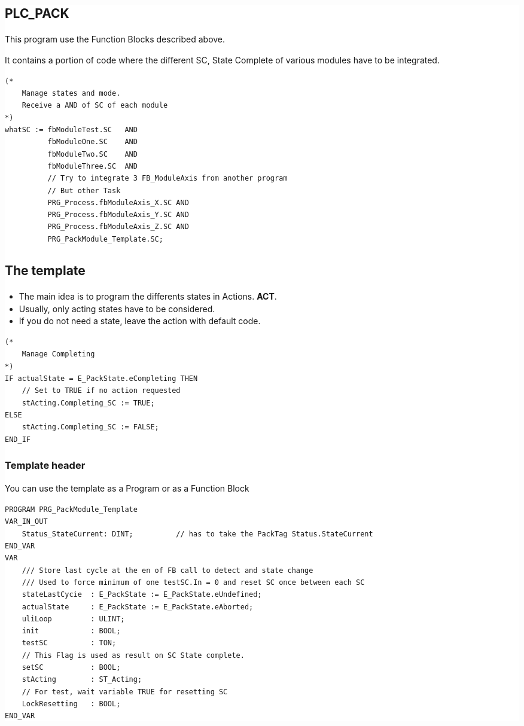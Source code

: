 ## PLC_PACK
This program use the Function Blocks described above.

It contains a portion of code where the different SC, State Complete of various modules have to be integrated.

```iecst
(*
	Manage states and mode.
    Receive a AND of SC of each module
*)
whatSC := fbModuleTest.SC 	AND
          fbModuleOne.SC  	AND
          fbModuleTwo.SC  	AND
          fbModuleThree.SC	AND
          // Try to integrate 3 FB_ModuleAxis from another program
          // But other Task
          PRG_Process.fbModuleAxis_X.SC AND
          PRG_Process.fbModuleAxis_Y.SC AND
          PRG_Process.fbModuleAxis_Z.SC AND
          PRG_PackModule_Template.SC;
```

## The template
-   The main idea is to program the differents states in Actions. **ACT**.
-   Usually, only acting states have to be considered.
-   If you do not need a state, leave the action with default code.


```iecst
(*
    Manage Completing
*)
IF actualState = E_PackState.eCompleting THEN
    // Set to TRUE if no action requested
    stActing.Completing_SC := TRUE;
ELSE
    stActing.Completing_SC := FALSE;
END_IF

```

### Template header
You can use the template as a Program or as a Function Block

```iecst
PROGRAM PRG_PackModule_Template
VAR_IN_OUT
	Status_StateCurrent: DINT;			// has to take the PackTag Status.StateCurrent
END_VAR
VAR
	/// Store last cycle at the en of FB call to detect and state change
	/// Used to force minimum of one testSC.In = 0 and reset SC once between each SC
	stateLastCycie  : E_PackState := E_PackState.eUndefined;
	actualState     : E_PackState := E_PackState.eAborted;
	uliLoop         : ULINT;
	init            : BOOL;
	testSC          : TON;
	// This Flag is used as result on SC State complete.
	setSC           : BOOL;
	stActing        : ST_Acting;
	// For test, wait variable TRUE for resetting SC
	LockResetting   : BOOL;
END_VAR
```